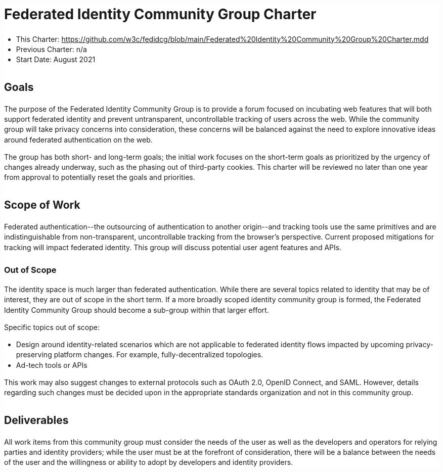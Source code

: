 
Federated Identity Community Group Charter
=========================================================================

-   This Charter: <https://github.com/w3c/fedidcg/blob/main/Federated%20Identity%20Community%20Group%20Charter.mdd>
-   Previous Charter: n/a
-   Start Date: August 2021


Goals
-----

The purpose of the Federated Identity Community Group is to provide a forum focused on incubating web features that will both support federated identity and prevent untransparent, uncontrollable tracking of users across the web. While the community group will take privacy concerns into consideration, these concerns will be balanced against the need to explore innovative ideas around federated authentication on the web. 

The group has both short- and long-term goals; the initial work focuses on the short-term goals as prioritized by the urgency of changes already underway, such as the phasing out of third-party cookies.  This charter will be reviewed no later than one year from approval to potentially reset the goals and priorities.


Scope of Work
-------------

Federated authentication--the outsourcing of authentication to another origin--and tracking tools use the same primitives and are indistinguishable from non-transparent, uncontrollable tracking from the browser’s perspective. Current proposed mitigations for tracking will impact federated identity. This group will discuss potential user agent features and APIs. 


### Out of Scope

The identity space is much larger than federated authentication. While there are several topics related to identity that may be of interest, they are out of scope in the short term. If a more broadly scoped identity community group is formed, the Federated Identity Community Group should become a sub-group within that larger effort.

Specific topics out of scope:

* Design around identity-related scenarios which are not applicable to federated identity flows impacted by upcoming privacy-preserving platform changes. For example, fully-decentralized topologies.
* Ad-tech tools or APIs

This work may also suggest changes to external protocols such as OAuth 2.0, OpenID Connect, and SAML. However, details regarding such changes must be decided upon in the appropriate standards organization and not in this community group. 

Deliverables
------------
All work items from this community group must consider the needs of the user as well as the developers and operators for relying parties and identity providers; while the user must be at the forefront of consideration, there will be a balance between the needs of the user and the willingness or ability to adopt by developers and identity providers. 
